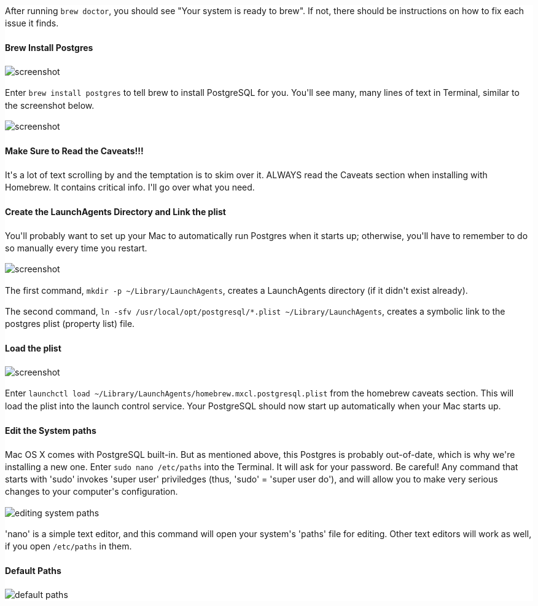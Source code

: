 After running `brew doctor`, you should see "Your system is ready to brew". If not, there should be instructions on how to fix each issue it finds.

#### Brew Install Postgres

![screenshot](http://assets.codefellows.org/install_homebrew_postgres/images/Install_Homebrew_and_PostgreSQL_on_Mac_OS_X_Mavericks/media_1387414540503.png)

Enter `brew install postgres` to tell brew to install PostgreSQL for you.  You'll see many, many lines of text in Terminal, similar to the screenshot below.

![screenshot](http://assets.codefellows.org/install_homebrew_postgres/images/Install_Homebrew_and_PostgreSQL_on_Mac_OS_X_Mavericks/media_1387414570920.png)

#### Make Sure to Read the Caveats!!!

It's a lot of text scrolling by and the temptation is to skim over it. ALWAYS read the Caveats section when installing with Homebrew. It contains critical info. I'll go over what you need.

#### Create the LaunchAgents Directory and Link the plist

You'll probably want to set up your Mac to automatically run Postgres when it starts up; otherwise, you'll have to remember to do so manually every time you restart.

![screenshot](http://assets.codefellows.org/install_homebrew_postgres/images/Install_Homebrew_and_PostgreSQL_on_Mac_OS_X_Mavericks/media_1387414624947.png)

The first command, `mkdir -p ~/Library/LaunchAgents`, creates a LaunchAgents directory (if it didn't exist already).

The second command, `ln -sfv /usr/local/opt/postgresql/*.plist ~/Library/LaunchAgents`, creates a symbolic link to the postgres plist (property list) file.

#### Load the plist

![screenshot](http://assets.codefellows.org/install_homebrew_postgres/images/Install_Homebrew_and_PostgreSQL_on_Mac_OS_X_Mavericks/media_1387414640076.png)

Enter `launchctl load ~/Library/LaunchAgents/homebrew.mxcl.postgresql.plist` from the homebrew caveats section. This will load the plist into the launch control service. Your PostgreSQL should now start up automatically when your Mac starts up.

#### Edit the System paths

Mac OS X comes with PostgreSQL built-in. But as mentioned above, this Postgres is probably out-of-date, which is why we're installing a new one. Enter `sudo nano /etc/paths` into the Terminal. It will ask for your password. Be careful! Any command that starts with 'sudo' invokes 'super user' priviledges (thus, 'sudo' = 'super user do'), and will allow you to make very serious changes to your computer's configuration.

![editing system paths](http://assets.codefellows.org/install_homebrew_postgres/images/Install_Homebrew_and_PostgreSQL_on_Mac_OS_X_Mavericks/media_1387414842894.png)

'nano' is a simple text editor, and this command will open your system's 'paths' file for editing. Other text editors will work as well, if you open `/etc/paths` in them.

#### Default Paths

![default paths](http://assets.codefellows.org/install_homebrew_postgres/images/Install_Homebrew_and_PostgreSQL_on_Mac_OS_X_Mavericks/media_1387414852442.png)
